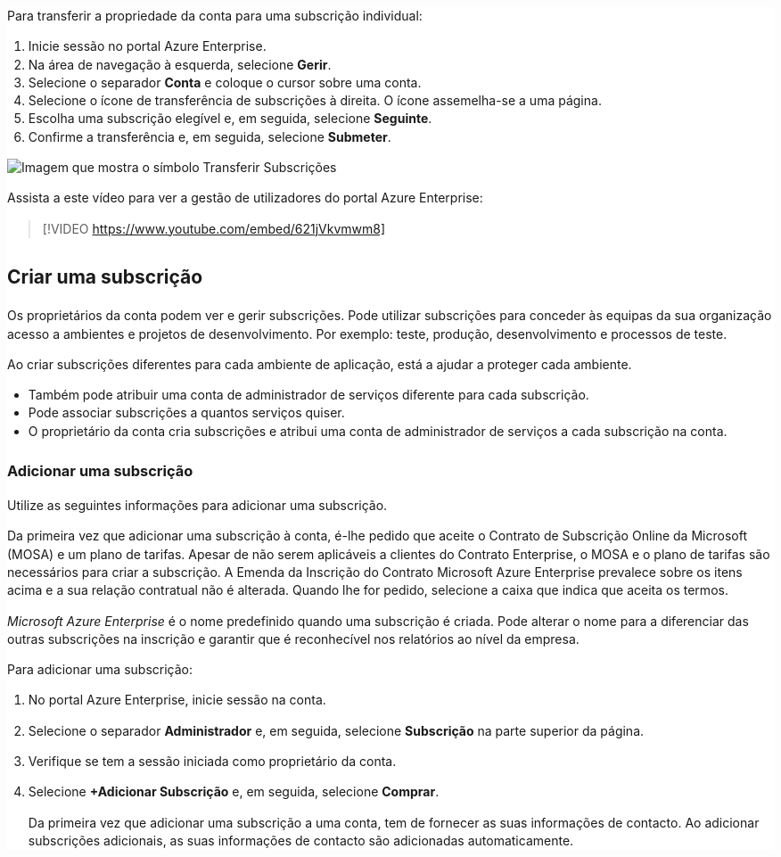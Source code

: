 Para transferir a propriedade da conta para uma subscrição individual:

1. Inicie sessão no portal Azure Enterprise.
1. Na área de navegação à esquerda, selecione **Gerir**.
1. Selecione o separador **Conta** e coloque o cursor sobre uma conta.
1. Selecione o ícone de transferência de subscrições à direita. O ícone assemelha-se a uma página.
1. Escolha uma subscrição elegível e, em seguida, selecione **Seguinte**.
1. Confirme a transferência e, em seguida, selecione **Submeter**.

![Imagem que mostra o símbolo Transferir Subscrições](./media/ea-portal-get-started/ea-transfer-subscriptions.png)

Assista a este vídeo para ver a gestão de utilizadores do portal Azure Enterprise:

> [!VIDEO https://www.youtube.com/embed/621jVkvmwm8]

## <a name="create-a-subscription"></a>Criar uma subscrição

Os proprietários da conta podem ver e gerir subscrições. Pode utilizar subscrições para conceder às equipas da sua organização acesso a ambientes e projetos de desenvolvimento. Por exemplo: teste, produção, desenvolvimento e processos de teste.

Ao criar subscrições diferentes para cada ambiente de aplicação, está a ajudar a proteger cada ambiente.

- Também pode atribuir uma conta de administrador de serviços diferente para cada subscrição.
- Pode associar subscrições a quantos serviços quiser.
- O proprietário da conta cria subscrições e atribui uma conta de administrador de serviços a cada subscrição na conta.

### <a name="add-a-subscription"></a>Adicionar uma subscrição

Utilize as seguintes informações para adicionar uma subscrição.

Da primeira vez que adicionar uma subscrição à conta, é-lhe pedido que aceite o Contrato de Subscrição Online da Microsoft (MOSA) e um plano de tarifas. Apesar de não serem aplicáveis a clientes do Contrato Enterprise, o MOSA e o plano de tarifas são necessários para criar a subscrição. A Emenda da Inscrição do Contrato Microsoft Azure Enterprise prevalece sobre os itens acima e a sua relação contratual não é alterada. Quando lhe for pedido, selecione a caixa que indica que aceita os termos.

_Microsoft Azure Enterprise_ é o nome predefinido quando uma subscrição é criada. Pode alterar o nome para a diferenciar das outras subscrições na inscrição e garantir que é reconhecível nos relatórios ao nível da empresa.

Para adicionar uma subscrição:

1. No portal Azure Enterprise, inicie sessão na conta.
1. Selecione o separador **Administrador** e, em seguida, selecione **Subscrição** na parte superior da página.
1. Verifique se tem a sessão iniciada como proprietário da conta.
1. Selecione **+Adicionar Subscrição** e, em seguida, selecione **Comprar**.

   Da primeira vez que adicionar uma subscrição a uma conta, tem de fornecer as suas informações de contacto. Ao adicionar subscrições adicionais, as suas informações de contacto são adicionadas automaticamente.
